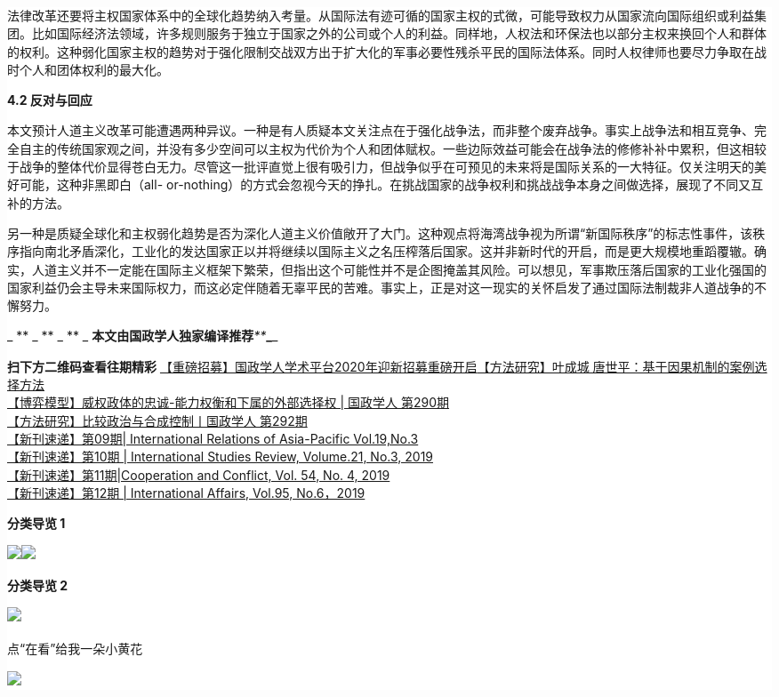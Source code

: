 法律改革还要将主权国家体系中的全球化趋势纳入考量。从国际法有迹可循的国家主权的式微，可能导致权力从国家流向国际组织或利益集团。比如国际经济法领域，许多规则服务于独立于国家之外的公司或个人的利益。同样地，人权法和环保法也以部分主权来换回个人和群体的权利。这种弱化国家主权的趋势对于强化限制交战双方出于扩大化的军事必要性残杀平民的国际法体系。同时人权律师也要尽力争取在战时个人和团体权利的最大化。

 **4.2 反对与回应**

本文预计人道主义改革可能遭遇两种异议。一种是有人质疑本文关注点在于强化战争法，而非整个废弃战争。事实上战争法和相互竞争、完全自主的传统国家观之间，并没有多少空间可以主权为代价为个人和团体赋权。一些边际效益可能会在战争法的修修补补中累积，但这相较于战争的整体代价显得苍白无力。尽管这一批评直觉上很有吸引力，但战争似乎在可预见的未来将是国际关系的一大特征。仅关注明天的美好可能，这种非黑即白（all-
or-nothing）的方式会忽视今天的挣扎。在挑战国家的战争权利和挑战战争本身之间做选择，展现了不同又互补的方法。

另一种是质疑全球化和主权弱化趋势是否为深化人道主义价值敞开了大门。这种观点将海湾战争视为所谓“新国际秩序”的标志性事件，该秩序指向南北矛盾深化，工业化的发达国家正以并将继续以国际主义之名压榨落后国家。这并非新时代的开启，而是更大规模地重蹈覆辙。确实，人道主义并不一定能在国际主义框架下繁荣，但指出这个可能性并不是企图掩盖其风险。可以想见，军事欺压落后国家的工业化强国的国家利益仍会主导未来国际权力，而这必定伴随着无辜平民的苦难。事实上，正是对这一现实的关怀启发了通过国际法制裁非人道战争的不懈努力。

  

 _ ** _ ** _ ** _ **本文由国政学人独家编译推荐**_**_**_**_

  

 **扫下方二维码查看往期精彩**
[【重磅招募】国政学人学术平台2020年迎新招募重磅开启](http://mp.weixin.qq.com/s?__biz=MzI3MTYzMzE5Mw==&mid=2247492582&idx=3&sn=e00a1d88651ae8b1dba74fc5c3aa85ee&chksm=eb3c7da0dc4bf4b65f609dcda5552d876586c868bb77f598044424027d4fef7339367c8bfad8&scene=21#wechat_redirect)[【方法研究】叶成城
唐世平：基于因果机制的案例选择方法](http://mp.weixin.qq.com/s?__biz=MzI3MTYzMzE5Mw==&mid=2247492603&idx=1&sn=4bab55c9a02e6e40d7900f5ecb4c1c4a&chksm=eb3c7dbddc4bf4ab1115dc9d820e073fca42095bf16acff635004b1462de27c00ca121276ae6&scene=21#wechat_redirect)  
[【博弈模型】威权政体的忠诚-能力权衡和下属的外部选择权 | 国政学人
第290期](http://mp.weixin.qq.com/s?__biz=MzI3MTYzMzE5Mw==&mid=2247492655&idx=1&sn=66a8d0ecd439784051bc40f59cb04a46&chksm=eb3c7a69dc4bf37f57ec9ef36c2e474732d9753f7fb31f2c3cfba8609f571bcbc4dce2b78d16&scene=21#wechat_redirect)  
[【方法研究】比较政治与合成控制丨国政学人
第292期](http://mp.weixin.qq.com/s?__biz=MzI3MTYzMzE5Mw==&mid=2247492688&idx=1&sn=c73abb5f54f9ca9326b7608803a2d469&chksm=eb3c7a16dc4bf3005dbcde8a695c14dfd79cf320fdbc7981c681379fd51efa1441469b8bcb9a&scene=21#wechat_redirect)  
[【新刊速递】第09期| International Relations of Asia-Pacific
Vol.19,No.3](http://mp.weixin.qq.com/s?__biz=MzI3MTYzMzE5Mw==&mid=2247492278&idx=1&sn=fd81f9d22f9980dbb83c5e0ea628283e&chksm=eb3c7cf0dc4bf5e686c55ce1e09ec69bbc7cba232861dabcb8406f7cd0b948c44e9151357b3c&scene=21#wechat_redirect)  
[【新刊速递】第10期 | International Studies Review, Volume.21, No.3,
2019](http://mp.weixin.qq.com/s?__biz=MzI3MTYzMzE5Mw==&mid=2247492397&idx=1&sn=eba5c7ac77425d055cc77adc8b840d87&chksm=eb3c7d6bdc4bf47dddadc2f0acdb58df7eddea49ba2e1b8b4f43a717b0d709527e52f440c2b6&scene=21#wechat_redirect)  
[【新刊速递】第11期|Cooperation and Conflict, Vol. 54, No. 4,
2019](http://mp.weixin.qq.com/s?__biz=MzI3MTYzMzE5Mw==&mid=2247492467&idx=1&sn=8f14de0139132ff75bc2a4d65134fb46&chksm=eb3c7d35dc4bf423fc2530eefec808f8b79088c17c85e553d5dd3bfb6e44fa0d61923ffdde00&scene=21#wechat_redirect)  
[【新刊速递】第12期 | International Affairs, Vol.95,
No.6，2019](http://mp.weixin.qq.com/s?__biz=MzI3MTYzMzE5Mw==&mid=2247492609&idx=1&sn=191db9f3c9de8c4025aff74a78640047&chksm=eb3c7a47dc4bf351014b85e135c7504c204ee44be0dbe9938ad19e5c372776fabd1846b5ad6b&scene=21#wechat_redirect)  

  

**分类导览 1**

<img src='/images/2915/6.jpeg' width='100%' /><img src='/images/2915/7.jpeg'
width='100%' />

 **分类导览 2**

  

![](/images/2915/8.gif)

点“在看”给我一朵小黄花<img src='/images/2915/9.gif' width='17' height='17' />

![](/images/2915/10.png)  

  

